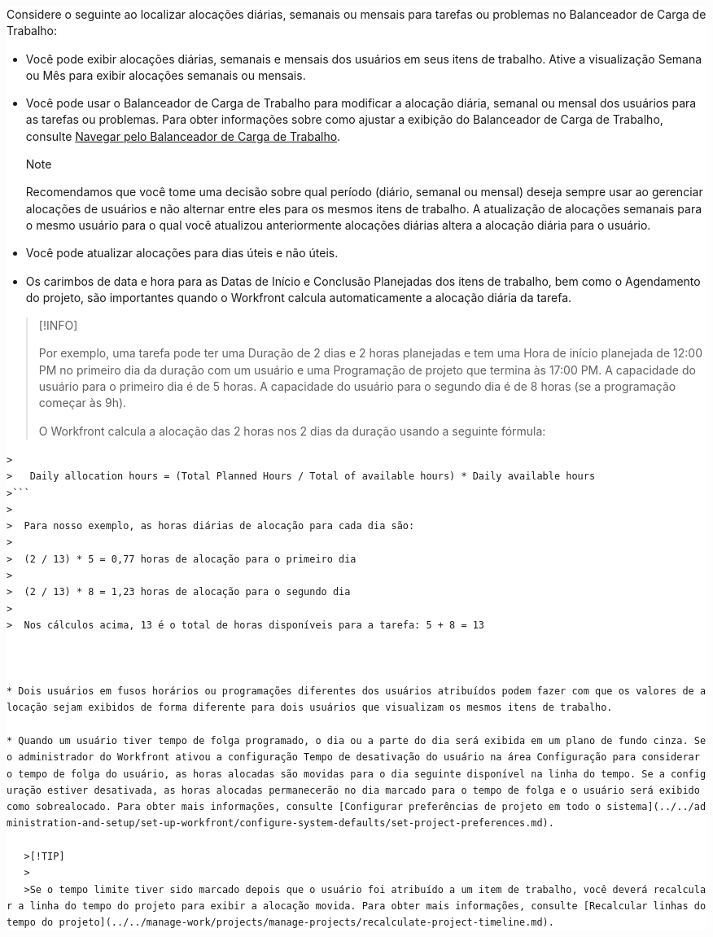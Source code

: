 Considere o seguinte ao localizar alocações diárias, semanais ou mensais para tarefas ou problemas no Balanceador de Carga de Trabalho:

* Você pode exibir alocações diárias, semanais e mensais dos usuários em seus itens de trabalho. Ative a visualização Semana ou Mês para exibir alocações semanais ou mensais.
* Você pode usar o Balanceador de Carga de Trabalho para modificar a alocação diária, semanal ou mensal dos usuários para as tarefas ou problemas. Para obter informações sobre como ajustar a exibição do Balanceador de Carga de Trabalho, consulte [Navegar pelo Balanceador de Carga de Trabalho](../../resource-mgmt/workload-balancer/navigate-the-workload-balancer.md).

   >[!NOTE]
   >
   >Recomendamos que você tome uma decisão sobre qual período (diário, semanal ou mensal) deseja sempre usar ao gerenciar alocações de usuários e não alternar entre eles para os mesmos itens de trabalho. A atualização de alocações semanais para o mesmo usuário para o qual você atualizou anteriormente alocações diárias altera a alocação diária para o usuário.

* Você pode atualizar alocações para dias úteis e não úteis.
* Os carimbos de data e hora para as Datas de Início e Conclusão Planejadas dos itens de trabalho, bem como o Agendamento do projeto, são importantes quando o Workfront calcula automaticamente a alocação diária da tarefa.

>[!INFO]
>
> Por exemplo, uma tarefa pode ter uma Duração de 2 dias e 2 horas planejadas e tem uma Hora de início planejada de 12:00 PM no primeiro dia da duração com um usuário e uma Programação de projeto que termina às 17:00 PM. A capacidade do usuário para o primeiro dia é de 5 horas. A capacidade do usuário para o segundo dia é de 8 horas (se a programação começar às 9h).
>
>O Workfront calcula a alocação das 2 horas nos 2 dias da duração usando a seguinte fórmula:
>
>
```
>
>   Daily allocation hours = (Total Planned Hours / Total of available hours) * Daily available hours
>```
>
>  Para nosso exemplo, as horas diárias de alocação para cada dia são:
>   
>  (2 / 13) * 5 = 0,77 horas de alocação para o primeiro dia
>
>  (2 / 13) * 8 = 1,23 horas de alocação para o segundo dia
>
>  Nos cálculos acima, 13 é o total de horas disponíveis para a tarefa: 5 + 8 = 13



* Dois usuários em fusos horários ou programações diferentes dos usuários atribuídos podem fazer com que os valores de alocação sejam exibidos de forma diferente para dois usuários que visualizam os mesmos itens de trabalho.

* Quando um usuário tiver tempo de folga programado, o dia ou a parte do dia será exibida em um plano de fundo cinza. Se o administrador do Workfront ativou a configuração Tempo de desativação do usuário na área Configuração para considerar o tempo de folga do usuário, as horas alocadas são movidas para o dia seguinte disponível na linha do tempo. Se a configuração estiver desativada, as horas alocadas permanecerão no dia marcado para o tempo de folga e o usuário será exibido como sobrealocado. Para obter mais informações, consulte [Configurar preferências de projeto em todo o sistema](../../administration-and-setup/set-up-workfront/configure-system-defaults/set-project-preferences.md).

   >[!TIP]
   >
   >Se o tempo limite tiver sido marcado depois que o usuário foi atribuído a um item de trabalho, você deverá recalcular a linha do tempo do projeto para exibir a alocação movida. Para obter mais informações, consulte [Recalcular linhas do tempo do projeto](../../manage-work/projects/manage-projects/recalculate-project-timeline.md).
```